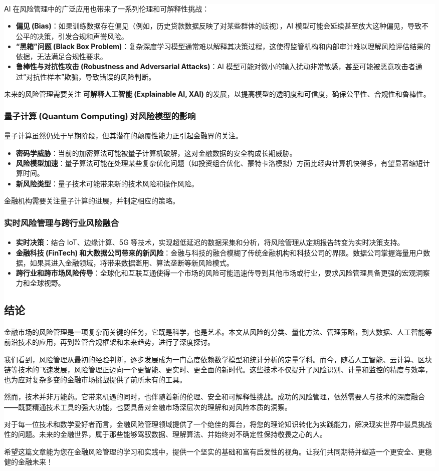 AI 在风险管理中的广泛应用也带来了一系列伦理和可解释性挑战：

*   **偏见 (Bias)**：如果训练数据存在偏见（例如，历史贷款数据反映了对某些群体的歧视），AI 模型可能会延续甚至放大这种偏见，导致不公平的决策，引发合规和声誉风险。
*   **“黑箱”问题 (Black Box Problem)**：复杂深度学习模型通常难以解释其决策过程，这使得监管机构和内部审计难以理解风险评估结果的依据，无法满足合规性要求。
*   **鲁棒性与对抗性攻击 (Robustness and Adversarial Attacks)**：AI 模型可能对微小的输入扰动非常敏感，甚至可能被恶意攻击者通过“对抗性样本”欺骗，导致错误的风险判断。

未来的风险管理需要关注 **可解释人工智能 (Explainable AI, XAI)** 的发展，以提高模型的透明度和可信度，确保公平性、合规性和鲁棒性。

### 量子计算 (Quantum Computing) 对风险模型的影响

量子计算虽然仍处于早期阶段，但其潜在的颠覆性能力正引起金融界的关注。

*   **密码学威胁**：当前的加密算法可能被量子计算机破解，这对金融数据的安全构成长期威胁。
*   **风险模型加速**：量子算法可能在处理某些复杂优化问题（如投资组合优化、蒙特卡洛模拟）方面比经典计算机快得多，有望显著缩短计算时间。
*   **新风险类型**：量子技术可能带来新的技术风险和操作风险。

金融机构需要关注量子计算的进展，并制定相应的策略。

### 实时风险管理与跨行业风险融合

*   **实时决策**：结合 IoT、边缘计算、5G 等技术，实现超低延迟的数据采集和分析，将风险管理从定期报告转变为实时决策支持。
*   **金融科技 (FinTech) 和大数据公司带来的新风险**：金融与科技的融合模糊了传统金融机构和科技公司的界限。数据公司掌握海量用户数据，如果其进入金融领域，将带来数据滥用、算法垄断等新风险模式。
*   **跨行业和跨市场风险传导**：全球化和互联互通使得一个市场的风险可能迅速传导到其他市场或行业，要求风险管理具备更强的宏观洞察力和全球视野。

## 结论

金融市场的风险管理是一项复杂而关键的任务，它既是科学，也是艺术。本文从风险的分类、量化方法、管理策略，到大数据、人工智能等前沿技术的应用，再到监管合规框架和未来趋势，进行了深度探讨。

我们看到，风险管理从最初的经验判断，逐步发展成为一门高度依赖数学模型和统计分析的定量学科。而今，随着人工智能、云计算、区块链等技术的飞速发展，风险管理正迈向一个更智能、更实时、更全面的新时代。这些技术不仅提升了风险识别、计量和监控的精度与效率，也为应对复杂多变的金融市场挑战提供了前所未有的工具。

然而，技术并非万能药。它带来机遇的同时，也伴随着新的伦理、安全和可解释性挑战。成功的风险管理，依然需要人与技术的深度融合——既要精通技术工具的强大功能，也要具备对金融市场深层次的理解和对风险本质的洞察。

对于每一位技术和数学爱好者而言，金融风险管理领域提供了一个绝佳的舞台，将您的理论知识转化为实践能力，解决现实世界中最具挑战性的问题。未来的金融世界，属于那些能够驾驭数据、理解算法、并始终对不确定性保持敬畏之心的人。

希望这篇文章能为您在金融风险管理的学习和实践中，提供一个坚实的基础和富有启发性的视角。让我们共同期待并塑造一个更安全、更稳健的金融未来！